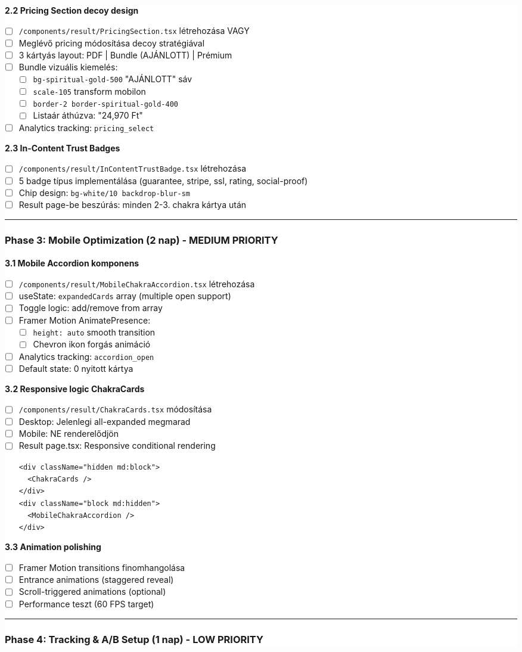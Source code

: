 **2.2 Pricing Section decoy design**
- [ ] `/components/result/PricingSection.tsx` létrehozása VAGY
- [ ] Meglévő pricing módosítása decoy stratégiával
- [ ] 3 kártyás layout: PDF | Bundle (AJÁNLOTT) | Prémium
- [ ] Bundle vizuális kiemelés:
  - [ ] `bg-spiritual-gold-500` "AJÁNLOTT" sáv
  - [ ] `scale-105` transform mobilon
  - [ ] `border-2 border-spiritual-gold-400`
  - [ ] Listaár áthúzva: "24,970 Ft"
- [ ] Analytics tracking: `pricing_select`

**2.3 In-Content Trust Badges**
- [ ] `/components/result/InContentTrustBadge.tsx` létrehozása
- [ ] 5 badge típus implementálása (guarantee, stripe, ssl, rating, social-proof)
- [ ] Chip design: `bg-white/10 backdrop-blur-sm`
- [ ] Result page-be beszúrás: minden 2-3. chakra kártya után

---

### Phase 3: Mobile Optimization (2 nap) - MEDIUM PRIORITY

**3.1 Mobile Accordion komponens**
- [ ] `/components/result/MobileChakraAccordion.tsx` létrehozása
- [ ] useState: `expandedCards` array (multiple open support)
- [ ] Toggle logic: add/remove from array
- [ ] Framer Motion AnimatePresence:
  - [ ] `height: auto` smooth transition
  - [ ] Chevron ikon forgás animáció
- [ ] Analytics tracking: `accordion_open`
- [ ] Default state: 0 nyitott kártya

**3.2 Responsive logic ChakraCards**
- [ ] `/components/result/ChakraCards.tsx` módosítása
- [ ] Desktop: Jelenlegi all-expanded megmarad
- [ ] Mobile: NE renderelődjön
- [ ] Result page.tsx: Responsive conditional rendering
  ```tsx
  <div className="hidden md:block">
    <ChakraCards />
  </div>
  <div className="block md:hidden">
    <MobileChakraAccordion />
  </div>
  ```

**3.3 Animation polishing**
- [ ] Framer Motion transitions finomhangolása
- [ ] Entrance animations (staggered reveal)
- [ ] Scroll-triggered animations (optional)
- [ ] Performance teszt (60 FPS target)

---

### Phase 4: Tracking & A/B Setup (1 nap) - LOW PRIORITY
